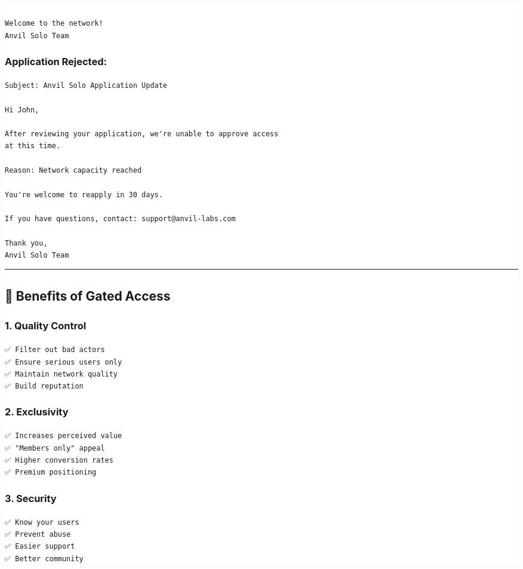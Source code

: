 ```

Welcome to the network!
Anvil Solo Team
```

### **Application Rejected:**
```
Subject: Anvil Solo Application Update

Hi John,

After reviewing your application, we're unable to approve access 
at this time.

Reason: Network capacity reached

You're welcome to reapply in 30 days.

If you have questions, contact: support@anvil-labs.com

Thank you,
Anvil Solo Team
```

---

## 🎯 Benefits of Gated Access

### **1. Quality Control**
```
✅ Filter out bad actors
✅ Ensure serious users only
✅ Maintain network quality
✅ Build reputation
```

### **2. Exclusivity**
```
✅ Increases perceived value
✅ "Members only" appeal
✅ Higher conversion rates
✅ Premium positioning
```

### **3. Security**
```
✅ Know your users
✅ Prevent abuse
✅ Easier support
✅ Better community
```

